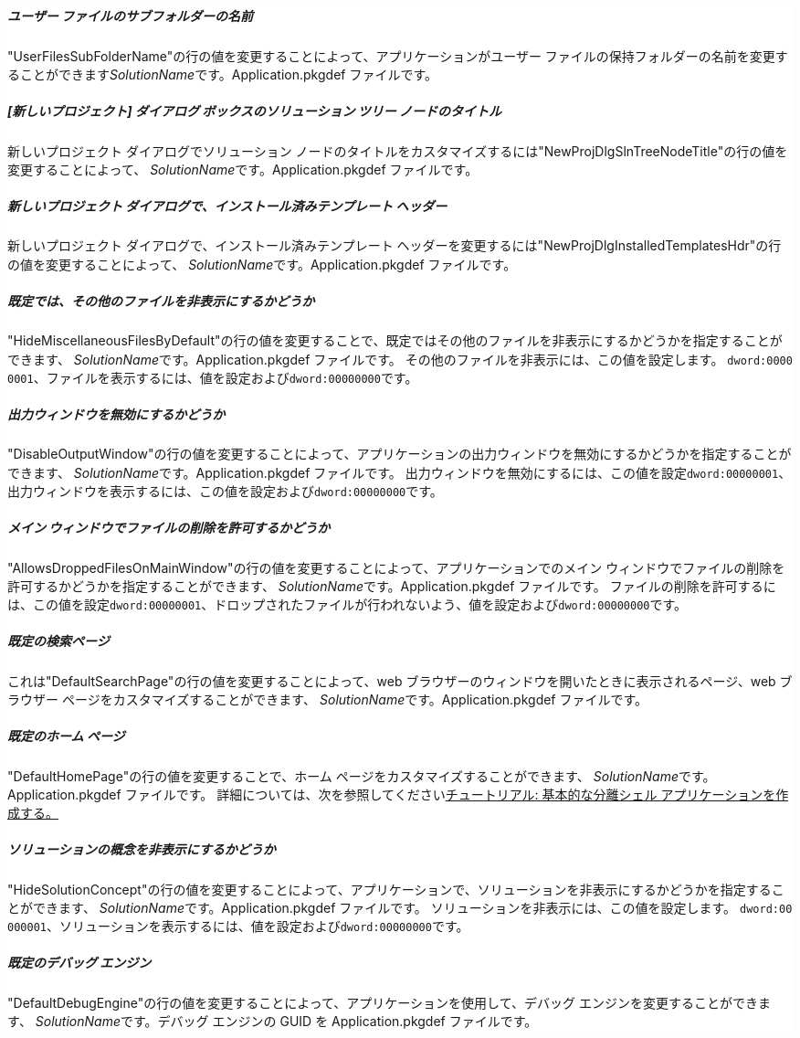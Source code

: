 ##### <a name="the-name-of-the-user-files-subfolder"></a>ユーザー ファイルのサブフォルダーの名前  
 "UserFilesSubFolderName"の行の値を変更することによって、アプリケーションがユーザー ファイルの保持フォルダーの名前を変更することができます*SolutionName*です。Application.pkgdef ファイルです。  
  
##### <a name="the-title-of-the-solution-tree-node-in-the-new-project-dialog"></a>[新しいプロジェクト] ダイアログ ボックスのソリューション ツリー ノードのタイトル  
 新しいプロジェクト ダイアログでソリューション ノードのタイトルをカスタマイズするには"NewProjDlgSlnTreeNodeTitle"の行の値を変更することによって、 *SolutionName*です。Application.pkgdef ファイルです。  
  
##### <a name="the-installed-templates-header-in-the-new-project-dialog"></a>新しいプロジェクト ダイアログで、インストール済みテンプレート ヘッダー  
 新しいプロジェクト ダイアログで、インストール済みテンプレート ヘッダーを変更するには"NewProjDlgInstalledTemplatesHdr"の行の値を変更することによって、 *SolutionName*です。Application.pkgdef ファイルです。  
  
##### <a name="whether-or-not-to-hide-miscellaneous-files-by-default"></a>既定では、その他のファイルを非表示にするかどうか  
 "HideMiscellaneousFilesByDefault"の行の値を変更することで、既定ではその他のファイルを非表示にするかどうかを指定することができます、 *SolutionName*です。Application.pkgdef ファイルです。 その他のファイルを非表示には、この値を設定します。 `dword:00000001`、ファイルを表示するには、値を設定および`dword:00000000`です。  
  
##### <a name="whether-or-not-to-disable-the-output-window"></a>出力ウィンドウを無効にするかどうか  
 "DisableOutputWindow"の行の値を変更することによって、アプリケーションの出力ウィンドウを無効にするかどうかを指定することができます、 *SolutionName*です。Application.pkgdef ファイルです。 出力ウィンドウを無効にするには、この値を設定`dword:00000001`、出力ウィンドウを表示するには、この値を設定および`dword:00000000`です。  
  
##### <a name="whether-or-not-to-allow-dropped-files-on-the-main-window"></a>メイン ウィンドウでファイルの削除を許可するかどうか  
 "AllowsDroppedFilesOnMainWindow"の行の値を変更することによって、アプリケーションでのメイン ウィンドウでファイルの削除を許可するかどうかを指定することができます、 *SolutionName*です。Application.pkgdef ファイルです。 ファイルの削除を許可するには、この値を設定`dword:00000001`、ドロップされたファイルが行われないよう、値を設定および`dword:00000000`です。  
  
##### <a name="the-default-search-page"></a>既定の検索ページ  
 これは"DefaultSearchPage"の行の値を変更することによって、web ブラウザーのウィンドウを開いたときに表示されるページ、web ブラウザー ページをカスタマイズすることができます、 *SolutionName*です。Application.pkgdef ファイルです。  
  
##### <a name="the-default-home-page"></a>既定のホーム ページ  
 "DefaultHomePage"の行の値を変更することで、ホーム ページをカスタマイズすることができます、 *SolutionName*です。Application.pkgdef ファイルです。 詳細については、次を参照してください[チュートリアル: 基本的な分離シェル アプリケーションを作成する。](walkthrough-creating-a-basic-isolated-shell-application.md)  
  
##### <a name="whether-or-not-to-hide-the-solution-concept"></a>ソリューションの概念を非表示にするかどうか  
 "HideSolutionConcept"の行の値を変更することによって、アプリケーションで、ソリューションを非表示にするかどうかを指定することができます、 *SolutionName*です。Application.pkgdef ファイルです。 ソリューションを非表示には、この値を設定します。 `dword:00000001`、ソリューションを表示するには、値を設定および`dword:00000000`です。  
  
##### <a name="the-default-debug-engine"></a>既定のデバッグ エンジン  
 "DefaultDebugEngine"の行の値を変更することによって、アプリケーションを使用して、デバッグ エンジンを変更することができます、 *SolutionName*です。デバッグ エンジンの GUID を Application.pkgdef ファイルです。  
  